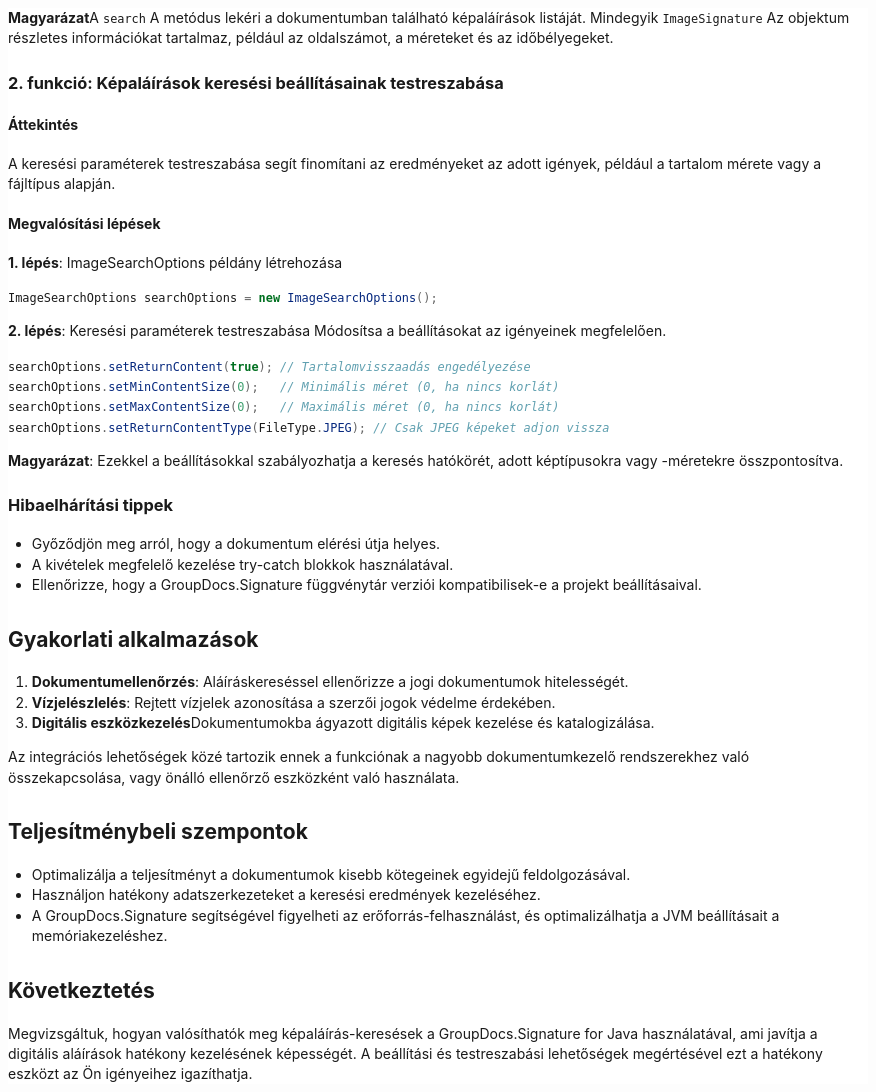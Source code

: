**Magyarázat**A `search` A metódus lekéri a dokumentumban található képaláírások listáját. Mindegyik `ImageSignature` Az objektum részletes információkat tartalmaz, például az oldalszámot, a méreteket és az időbélyegeket.

### 2. funkció: Képaláírások keresési beállításainak testreszabása
#### Áttekintés
A keresési paraméterek testreszabása segít finomítani az eredményeket az adott igények, például a tartalom mérete vagy a fájltípus alapján.

#### Megvalósítási lépések
**1. lépés**: ImageSearchOptions példány létrehozása
```java
ImageSearchOptions searchOptions = new ImageSearchOptions();
```
**2. lépés**: Keresési paraméterek testreszabása
Módosítsa a beállításokat az igényeinek megfelelően.
```java
searchOptions.setReturnContent(true); // Tartalomvisszaadás engedélyezése
searchOptions.setMinContentSize(0);   // Minimális méret (0, ha nincs korlát)
searchOptions.setMaxContentSize(0);   // Maximális méret (0, ha nincs korlát)
searchOptions.setReturnContentType(FileType.JPEG); // Csak JPEG képeket adjon vissza
```
**Magyarázat**: Ezekkel a beállításokkal szabályozhatja a keresés hatókörét, adott képtípusokra vagy -méretekre összpontosítva.

### Hibaelhárítási tippek
- Győződjön meg arról, hogy a dokumentum elérési útja helyes.
- A kivételek megfelelő kezelése try-catch blokkok használatával.
- Ellenőrizze, hogy a GroupDocs.Signature függvénytár verziói kompatibilisek-e a projekt beállításaival.

## Gyakorlati alkalmazások
1. **Dokumentumellenőrzés**: Aláíráskereséssel ellenőrizze a jogi dokumentumok hitelességét.
2. **Vízjelészlelés**: Rejtett vízjelek azonosítása a szerzői jogok védelme érdekében.
3. **Digitális eszközkezelés**Dokumentumokba ágyazott digitális képek kezelése és katalogizálása.

Az integrációs lehetőségek közé tartozik ennek a funkciónak a nagyobb dokumentumkezelő rendszerekhez való összekapcsolása, vagy önálló ellenőrző eszközként való használata.

## Teljesítménybeli szempontok
- Optimalizálja a teljesítményt a dokumentumok kisebb kötegeinek egyidejű feldolgozásával.
- Használjon hatékony adatszerkezeteket a keresési eredmények kezeléséhez.
- A GroupDocs.Signature segítségével figyelheti az erőforrás-felhasználást, és optimalizálhatja a JVM beállításait a memóriakezeléshez.

## Következtetés
Megvizsgáltuk, hogyan valósíthatók meg képaláírás-keresések a GroupDocs.Signature for Java használatával, ami javítja a digitális aláírások hatékony kezelésének képességét. A beállítási és testreszabási lehetőségek megértésével ezt a hatékony eszközt az Ön igényeihez igazíthatja.
